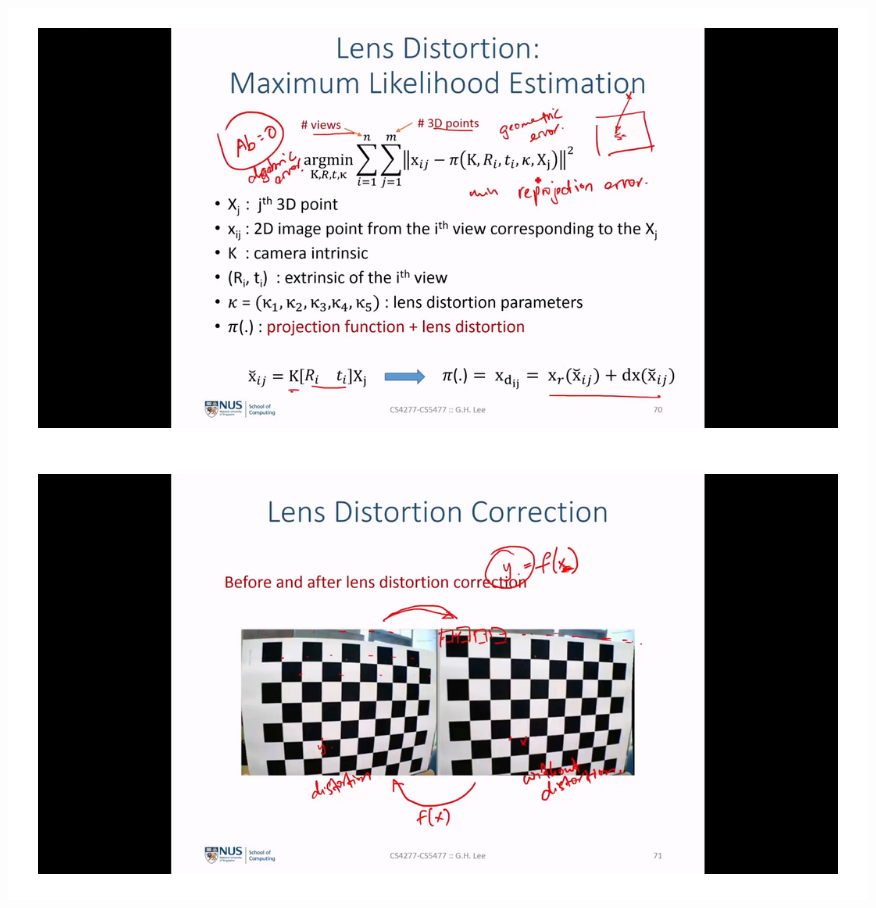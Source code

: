 <br>
<center><img src="../assets/img/vision/mvg/nus_lec5/3_17.png" alt="Drawing" style="width: 800px;"/></center>
<br>


<br>
<center><img src="../assets/img/vision/mvg/nus_lec5/3_18.png" alt="Drawing" style="width: 800px;"/></center>
<br>
